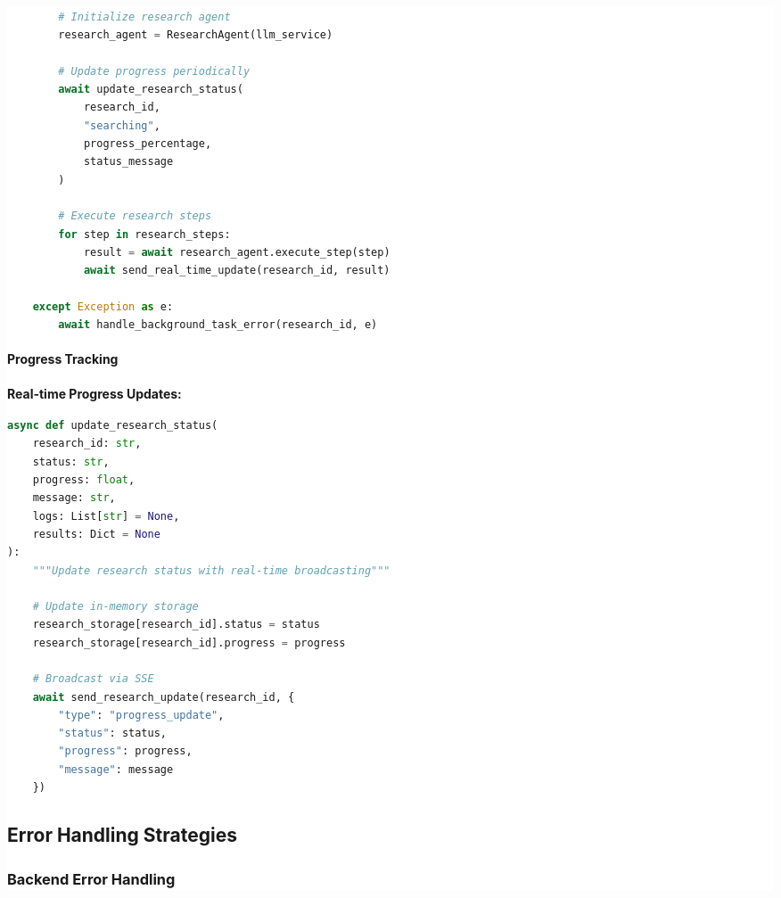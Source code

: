 ```python
        # Initialize research agent
        research_agent = ResearchAgent(llm_service)
        
        # Update progress periodically
        await update_research_status(
            research_id,
            "searching",
            progress_percentage,
            status_message
        )
        
        # Execute research steps
        for step in research_steps:
            result = await research_agent.execute_step(step)
            await send_real_time_update(research_id, result)
            
    except Exception as e:
        await handle_background_task_error(research_id, e)
```

#### Progress Tracking

**Real-time Progress Updates:**
```python
async def update_research_status(
    research_id: str,
    status: str,
    progress: float,
    message: str,
    logs: List[str] = None,
    results: Dict = None
):
    """Update research status with real-time broadcasting"""
    
    # Update in-memory storage
    research_storage[research_id].status = status
    research_storage[research_id].progress = progress
    
    # Broadcast via SSE
    await send_research_update(research_id, {
        "type": "progress_update",
        "status": status,
        "progress": progress,
        "message": message
    })
```

## Error Handling Strategies

### Backend Error Handling
